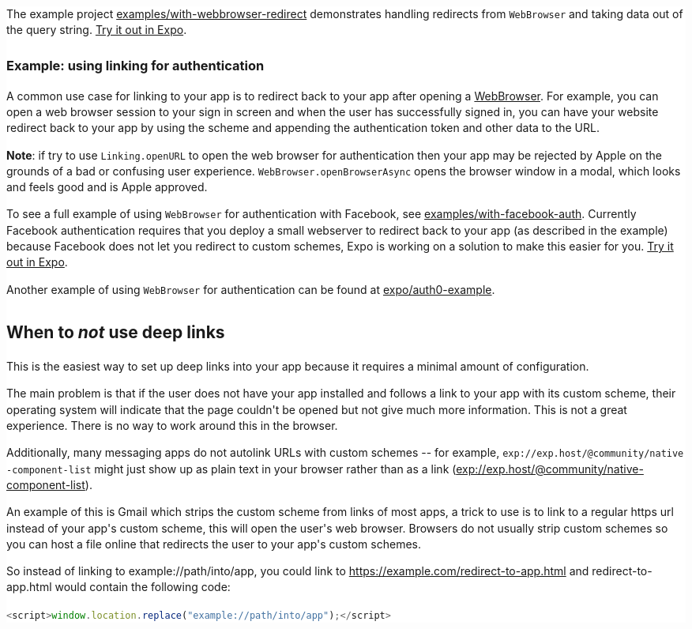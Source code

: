 The example project [examples/with-webbrowser-redirect](https://github.com/expo/examples/tree/master/with-webbrowser-redirect) demonstrates handling redirects from `WebBrowser` and taking data out of the query string. [Try it out in Expo](https://expo.io/@community/with-webbrowser-redirect).

### Example: using linking for authentication

A common use case for linking to your app is to redirect back to your app after opening a [WebBrowser](../sdk/webbrowser.html). For example, you can open a web browser session to your sign in screen and when the user has successfully signed in, you can have your website redirect back to your app by using the scheme and appending the authentication token and other data to the URL.

**Note**: if try to use `Linking.openURL` to open the web browser for authentication then your app may be rejected by Apple on the grounds of a bad or confusing user experience. `WebBrowser.openBrowserAsync` opens the browser window in a modal, which looks and feels good and is Apple approved.

To see a full example of using `WebBrowser` for authentication with Facebook, see [examples/with-facebook-auth](https://github.com/expo/examples/tree/master/with-facebook-auth).  Currently Facebook authentication requires that you deploy a small webserver to redirect back to your app (as described in the example) because Facebook does not let you redirect to custom schemes, Expo is working on a solution to make this easier for you. [Try it out in Expo](https://expo.io/@community/with-facebook-auth).

Another example of using `WebBrowser` for authentication can be found at [expo/auth0-example](https://github.com/expo/auth0-example).

## When to *not* use deep links

This is the easiest way to set up deep links into your app because it requires a minimal amount of configuration.

The main problem is that if the user does not have your app installed and follows a link to your app with its custom scheme, their operating system will indicate that the page couldn't be opened but not give much more information. This is not a great experience. There is no way to work around this in the browser.

Additionally, many messaging apps do not autolink URLs with custom schemes -- for example, `exp://exp.host/@community/native-component-list` might just show up as plain text in your browser rather than as a link ([exp://exp.host/@community/native-component-list](exp://exp.host/@community/native-component-list)).

An example of this is Gmail which strips the custom scheme from links of most apps, a trick to use is to link to a regular https url instead of your app's custom scheme, this will open the user's web browser. Browsers do not usually strip custom schemes so you can host a file online that redirects the user to your app's custom schemes.

So instead of linking to example://path/into/app, you could link to https://example.com/redirect-to-app.html and redirect-to-app.html would contain the following code:

```javascript
<script>window.location.replace("example://path/into/app");</script>
```
